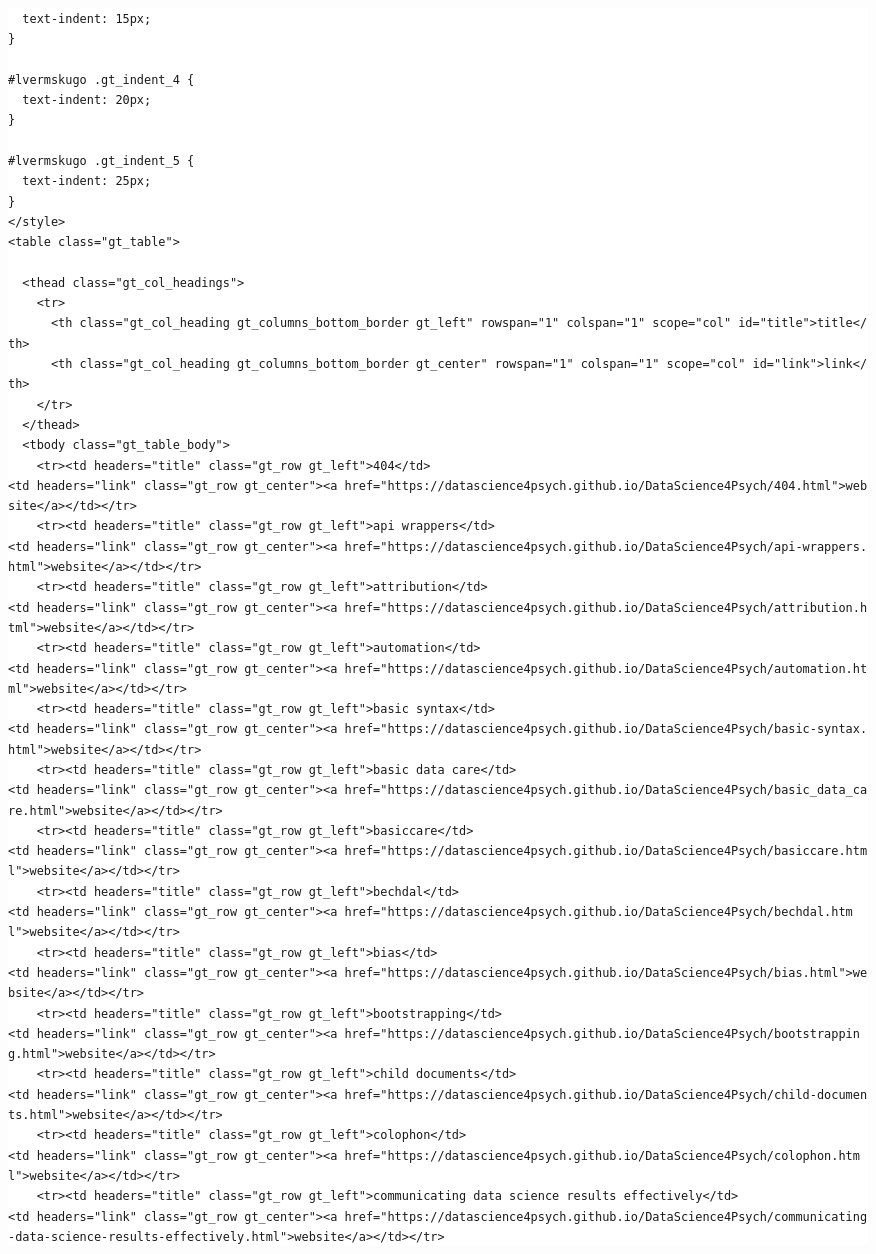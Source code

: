 ```{=html}
  text-indent: 15px;
}

#lvermskugo .gt_indent_4 {
  text-indent: 20px;
}

#lvermskugo .gt_indent_5 {
  text-indent: 25px;
}
</style>
<table class="gt_table">
  
  <thead class="gt_col_headings">
    <tr>
      <th class="gt_col_heading gt_columns_bottom_border gt_left" rowspan="1" colspan="1" scope="col" id="title">title</th>
      <th class="gt_col_heading gt_columns_bottom_border gt_center" rowspan="1" colspan="1" scope="col" id="link">link</th>
    </tr>
  </thead>
  <tbody class="gt_table_body">
    <tr><td headers="title" class="gt_row gt_left">404</td>
<td headers="link" class="gt_row gt_center"><a href="https://datascience4psych.github.io/DataScience4Psych/404.html">website</a></td></tr>
    <tr><td headers="title" class="gt_row gt_left">api wrappers</td>
<td headers="link" class="gt_row gt_center"><a href="https://datascience4psych.github.io/DataScience4Psych/api-wrappers.html">website</a></td></tr>
    <tr><td headers="title" class="gt_row gt_left">attribution</td>
<td headers="link" class="gt_row gt_center"><a href="https://datascience4psych.github.io/DataScience4Psych/attribution.html">website</a></td></tr>
    <tr><td headers="title" class="gt_row gt_left">automation</td>
<td headers="link" class="gt_row gt_center"><a href="https://datascience4psych.github.io/DataScience4Psych/automation.html">website</a></td></tr>
    <tr><td headers="title" class="gt_row gt_left">basic syntax</td>
<td headers="link" class="gt_row gt_center"><a href="https://datascience4psych.github.io/DataScience4Psych/basic-syntax.html">website</a></td></tr>
    <tr><td headers="title" class="gt_row gt_left">basic data care</td>
<td headers="link" class="gt_row gt_center"><a href="https://datascience4psych.github.io/DataScience4Psych/basic_data_care.html">website</a></td></tr>
    <tr><td headers="title" class="gt_row gt_left">basiccare</td>
<td headers="link" class="gt_row gt_center"><a href="https://datascience4psych.github.io/DataScience4Psych/basiccare.html">website</a></td></tr>
    <tr><td headers="title" class="gt_row gt_left">bechdal</td>
<td headers="link" class="gt_row gt_center"><a href="https://datascience4psych.github.io/DataScience4Psych/bechdal.html">website</a></td></tr>
    <tr><td headers="title" class="gt_row gt_left">bias</td>
<td headers="link" class="gt_row gt_center"><a href="https://datascience4psych.github.io/DataScience4Psych/bias.html">website</a></td></tr>
    <tr><td headers="title" class="gt_row gt_left">bootstrapping</td>
<td headers="link" class="gt_row gt_center"><a href="https://datascience4psych.github.io/DataScience4Psych/bootstrapping.html">website</a></td></tr>
    <tr><td headers="title" class="gt_row gt_left">child documents</td>
<td headers="link" class="gt_row gt_center"><a href="https://datascience4psych.github.io/DataScience4Psych/child-documents.html">website</a></td></tr>
    <tr><td headers="title" class="gt_row gt_left">colophon</td>
<td headers="link" class="gt_row gt_center"><a href="https://datascience4psych.github.io/DataScience4Psych/colophon.html">website</a></td></tr>
    <tr><td headers="title" class="gt_row gt_left">communicating data science results effectively</td>
<td headers="link" class="gt_row gt_center"><a href="https://datascience4psych.github.io/DataScience4Psych/communicating-data-science-results-effectively.html">website</a></td></tr>
```
